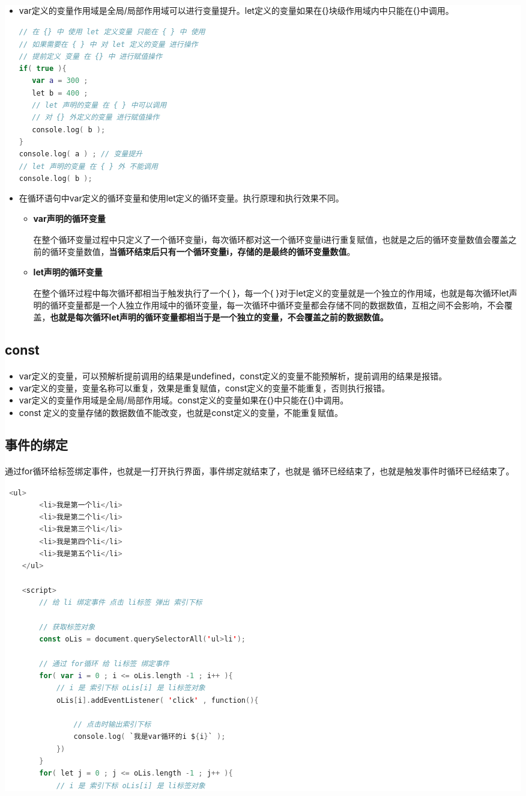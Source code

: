 * var定义的变量作用域是全局/局部作用域可以进行变量提升。let定义的变量如果在{}块级作用域内中只能在{}中调用。

  ```kotlin
  // 在 {} 中 使用 let 定义变量 只能在 { } 中 使用
  // 如果需要在 { } 中 对 let 定义的变量 进行操作 
  // 提前定义 变量 在 {} 中 进行赋值操作
  if( true ){
     var a = 300 ;
     let b = 400 ;
     // let 声明的变量 在 { } 中可以调用
     // 对 {} 外定义的变量 进行赋值操作
     console.log( b );
  }
  console.log( a ) ; // 变量提升
  // let 声明的变量 在 { } 外 不能调用 
  console.log( b );
  ```

* 在循环语句中var定义的循环变量和使用let定义的循环变量。执行原理和执行效果不同。

  * **var声明的循环变量**

    在整个循环变量过程中只定义了一个循环变量i，每次循环都对这一个循环变量i进行重复赋值，也就是之后的循环变量数值会覆盖之前的循环变量数值，**当循环结束后只有一个循环变量i，存储的是最终的循环变量数值**。

  * **let声明的循环变量**

    在整个循环过程中每次循环都相当于触发执行了一个{   }，每一个{   }对于let定义的变量就是一个独立的作用域，也就是每次循环let声明的循环变量都是一个人独立作用域中的循环变量，每一次循环中循环变量都会存储不同的数据数值，互相之间不会影响，不会覆盖，**也就是每次循环let声明的循环变量都相当于是一个独立的变量，不会覆盖之前的数据数值。**

## const

* var定义的变量，可以预解析提前调用的结果是undefined，const定义的变量不能预解析，提前调用的结果是报错。
* var定义的变量，变量名称可以重复，效果是重复赋值，const定义的变量不能重复，否则执行报错。
* var定义的变量作用域是全局/局部作用域。const定义的变量如果在{}中只能在{}中调用。
* const 定义的变量存储的数据数值不能改变，也就是const定义的变量，不能重复赋值。

## 事件的绑定

通过for循环给标签绑定事件，也就是一打开执行界面，事件绑定就结束了，也就是 循环已经结束了，也就是触发事件时循环已经结束了。

```kotlin
 <ul>
        <li>我是第一个li</li>
        <li>我是第二个li</li>
        <li>我是第三个li</li>
        <li>我是第四个li</li>
        <li>我是第五个li</li>
    </ul>
 
    <script>
        // 给 li 绑定事件 点击 li标签 弹出 索引下标
 
        // 获取标签对象
        const oLis = document.querySelectorAll('ul>li');
 
        // 通过 for循环 给 li标签 绑定事件
        for( var i = 0 ; i <= oLis.length -1 ; i++ ){
            // i 是 索引下标 oLis[i] 是 li标签对象
            oLis[i].addEventListener( 'click' , function(){
                
                // 点击时输出索引下标
                console.log( `我是var循环的i ${i}` );
            })
        }
        for( let j = 0 ; j <= oLis.length -1 ; j++ ){
            // i 是 索引下标 oLis[i] 是 li标签对象
```